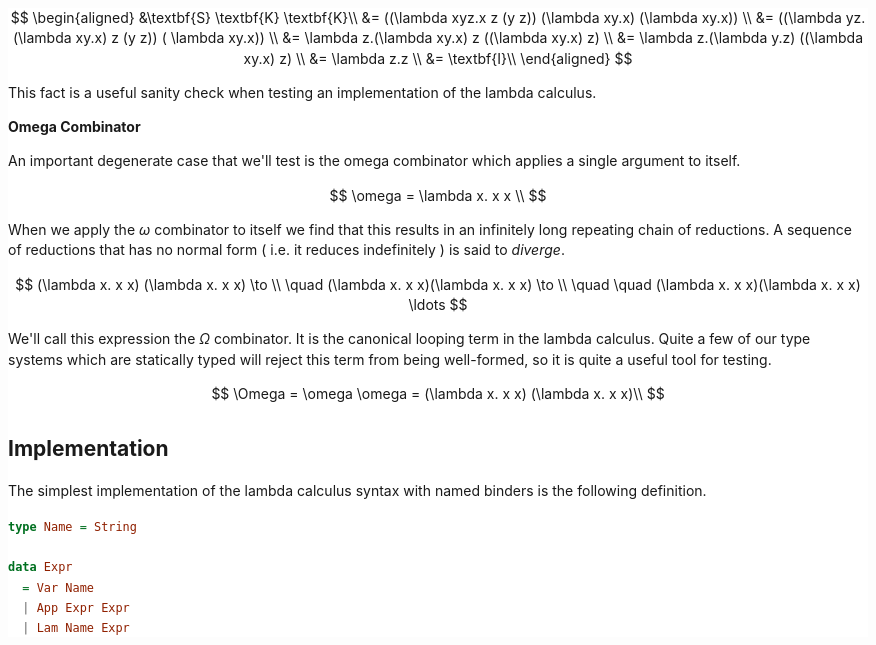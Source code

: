 $$
\begin{aligned}
&\textbf{S} \textbf{K} \textbf{K}\\
&= ((\lambda xyz.x z (y z)) (\lambda xy.x) (\lambda xy.x)) \\
&= ((\lambda yz.(\lambda xy.x) z (y z)) ( \lambda xy.x)) \\
&= \lambda  z.(\lambda xy.x) z ((\lambda xy.x) z) \\
&= \lambda  z.(\lambda y.z) ((\lambda xy.x) z) \\
&= \lambda  z.z \\
&= \textbf{I}\\
\end{aligned}
$$

This fact is a useful sanity check when testing an implementation of the lambda calculus.

**Omega Combinator**

An important degenerate case that we'll test is the omega combinator which
applies a single argument to itself.

$$
\omega = \lambda x. x x \\
$$

When we apply the $\omega$ combinator to itself we find that this results in an
infinitely long repeating chain of reductions. A sequence of reductions that has
no normal form ( i.e. it reduces indefinitely ) is said to *diverge*.

$$
(\lambda x. x x) (\lambda x. x x) \to \\
  \quad (\lambda x. x x)(\lambda x. x x) \to  \\
  \quad \quad (\lambda x. x x)(\lambda x. x x) \ldots
$$

We'll call this expression the $\Omega$ combinator. It is the canonical looping
term in the lambda calculus. Quite a few of our type systems which are
statically typed will reject this term from being well-formed, so it is quite a
useful tool for testing.

$$
\Omega = \omega \omega = (\lambda x. x x) (\lambda x. x x)\\
$$

Implementation
--------------

The simplest implementation of the lambda calculus syntax with named binders is
the following definition.

```haskell
type Name = String

data Expr
  = Var Name
  | App Expr Expr
  | Lam Name Expr
```
